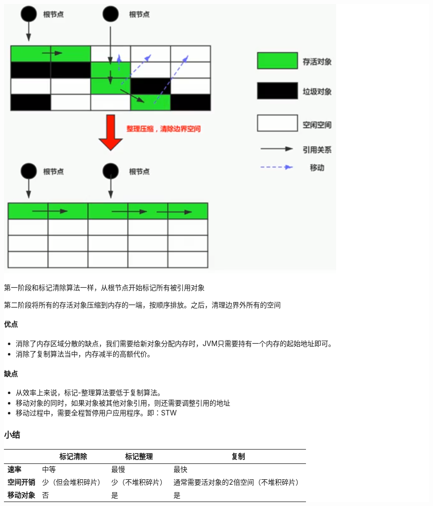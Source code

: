 ![标记整理](jvm-垃圾回收/标记整理.png)

第一阶段和标记清除算法一样，从根节点开始标记所有被引用对象

第二阶段将所有的存活对象压缩到内存的一端，按顺序排放。之后，清理边界外所有的空间

#### 优点

- 消除了内存区域分散的缺点，我们需要给新对象分配内存时，JVM只需要持有一个内存的起始地址即可。
- 消除了复制算法当中，内存减半的高额代价。

#### 缺点

- 从效率上来说，标记-整理算法要低于复制算法。
- 移动对象的同时，如果对象被其他对象引用，则还需要调整引用的地址
- 移动过程中，需要全程暂停用户应用程序。即：STW

### 小结

|              | 标记清除           | 标记整理         | 复制                                  |
| ------------ | ------------------ | ---------------- | ------------------------------------- |
| **速率**     | 中等               | 最慢             | 最快                                  |
| **空间开销** | 少（但会堆积碎片） | 少（不堆积碎片） | 通常需要活对象的2倍空间（不堆积碎片） |
| **移动对象** | 否                 | 是               | 是                                    |
